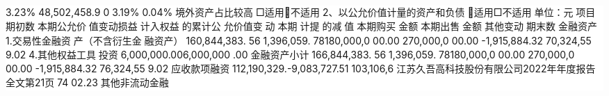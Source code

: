 3.23%
48,502,458.9
0
3.19%
0.04%
境外资产占比较高
□适用不适用
2、以公允价值计量的资产和负债
适用□不适用
单位：元
项目
期初数
本期公允价
值变动损益
计入权益
的累计公
允价值变
动
本期
计提
的减
值
本期购买
金额
本期出售
金额
其他变动
期末数
金融资产
1.交易性金融资
产（不含衍生金
融资产）
160,844,383.
56
1,396,059.
78180,000,0
00.00
270,000,0
00.00
-1,915,884.32
70,324,55
9.02
4.其他权益工具
投资
6,000,000.006,000,000
.00
金融资产小计
166,844,383.
56
1,396,059.
78180,000,0
00.00
270,000,0
00.00
-1,915,884.32
76,324,55
9.02
应收款项融资
112,190,329.-9,083,727.51
103,106,6
江苏久吾高科技股份有限公司2022年年度报告全文第21页
74
02.23
其他非流动金融